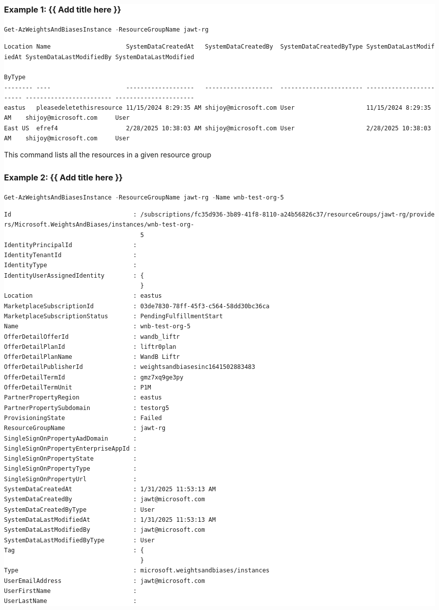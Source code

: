 ### Example 1: {{ Add title here }}
```powershell
Get-AzWeightsAndBiasesInstance -ResourceGroupName jawt-rg
```

```output
Location Name                     SystemDataCreatedAt   SystemDataCreatedBy  SystemDataCreatedByType SystemDataLastModifiedAt SystemDataLastModifiedBy SystemDataLastModified
                                                                                                                                                       ByType
-------- ----                     -------------------   -------------------  ----------------------- ------------------------ ------------------------ ----------------------
eastus   pleasedeletethisresource 11/15/2024 8:29:35 AM shijoy@microsoft.com User                    11/15/2024 8:29:35 AM    shijoy@microsoft.com     User
East US  efref4                   2/28/2025 10:38:03 AM shijoy@microsoft.com User                    2/28/2025 10:38:03 AM    shijoy@microsoft.com     User
```

This command lists all the resources in a given resource group

### Example 2: {{ Add title here }}
```powershell
Get-AzWeightsAndBiasesInstance -ResourceGroupName jawt-rg -Name wnb-test-org-5
```

```output
Id                                  : /subscriptions/fc35d936-3b89-41f8-8110-a24b56826c37/resourceGroups/jawt-rg/providers/Microsoft.WeightsAndBiases/instances/wnb-test-org-
                                      5
IdentityPrincipalId                 :
IdentityTenantId                    :
IdentityType                        :
IdentityUserAssignedIdentity        : {
                                      }
Location                            : eastus
MarketplaceSubscriptionId           : 03de7830-78ff-45f3-c564-58dd30bc36ca
MarketplaceSubscriptionStatus       : PendingFulfillmentStart
Name                                : wnb-test-org-5
OfferDetailOfferId                  : wandb_liftr
OfferDetailPlanId                   : liftr0plan
OfferDetailPlanName                 : WandB Liftr
OfferDetailPublisherId              : weightsandbiasesinc1641502883483
OfferDetailTermId                   : gmz7xq9ge3py
OfferDetailTermUnit                 : P1M
PartnerPropertyRegion               : eastus
PartnerPropertySubdomain            : testorg5
ProvisioningState                   : Failed
ResourceGroupName                   : jawt-rg
SingleSignOnPropertyAadDomain       :
SingleSignOnPropertyEnterpriseAppId :
SingleSignOnPropertyState           :
SingleSignOnPropertyType            :
SingleSignOnPropertyUrl             :
SystemDataCreatedAt                 : 1/31/2025 11:53:13 AM
SystemDataCreatedBy                 : jawt@microsoft.com
SystemDataCreatedByType             : User
SystemDataLastModifiedAt            : 1/31/2025 11:53:13 AM
SystemDataLastModifiedBy            : jawt@microsoft.com
SystemDataLastModifiedByType        : User
Tag                                 : {
                                      }
Type                                : microsoft.weightsandbiases/instances
UserEmailAddress                    : jawt@microsoft.com
UserFirstName                       :
UserLastName                        :
```